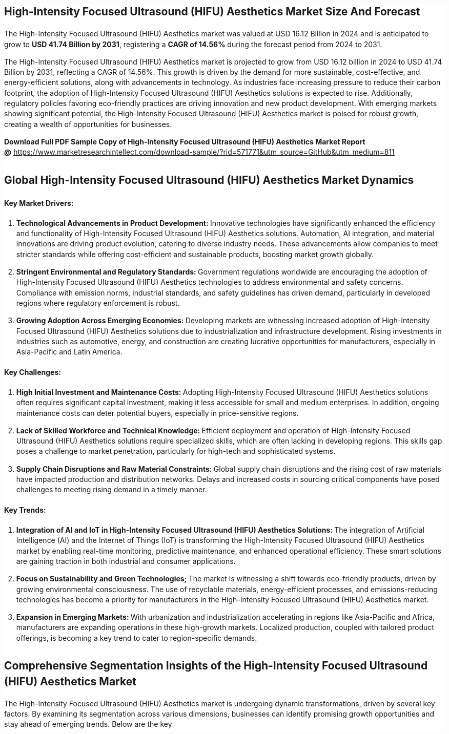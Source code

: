 <h2>High-Intensity Focused Ultrasound (HIFU) Aesthetics Market Size And Forecast</h2><p>The High-Intensity Focused Ultrasound (HIFU) Aesthetics market was valued at USD 16.12 Billion in 2024 and is anticipated to grow to <strong>USD 41.74 Billion by 2031</strong>, registering a <strong>CAGR of 14.56%</strong> during the forecast period from 2024 to 2031.</p><p>The High-Intensity Focused Ultrasound (HIFU) Aesthetics market is projected to grow from USD 16.12 billion in 2024 to USD 41.74 Billion by 2031, reflecting a CAGR of 14.56%. This growth is driven by the demand for more sustainable, cost-effective, and energy-efficient solutions, along with advancements in technology. As industries face increasing pressure to reduce their carbon footprint, the adoption of High-Intensity Focused Ultrasound (HIFU) Aesthetics solutions is expected to rise. Additionally, regulatory policies favoring eco-friendly practices are driving innovation and new product development. With emerging markets showing significant potential, the High-Intensity Focused Ultrasound (HIFU) Aesthetics market is poised for robust growth, creating a wealth of opportunities for businesses.</p><p><strong>Download Full PDF Sample Copy of High-Intensity Focused Ultrasound (HIFU) Aesthetics Market Report @</strong>&nbsp;<a href="https://www.marketresearchintellect.com/download-sample/?rid=571771&amp;utm_source=GitHub&amp;utm_medium=811">https://www.marketresearchintellect.com/download-sample/?rid=571771&amp;utm_source=GitHub&amp;utm_medium=811</a></p><h2>Global High-Intensity Focused Ultrasound (HIFU) Aesthetics Market Dynamics</h2><h4><strong>Key Market Drivers:</strong></h4><ol><li><p><strong>Technological Advancements in Product Development:&nbsp;</strong>Innovative technologies have significantly enhanced the efficiency and functionality of High-Intensity Focused Ultrasound (HIFU) Aesthetics solutions. Automation, AI integration, and material innovations are driving product evolution, catering to diverse industry needs. These advancements allow companies to meet stricter standards while offering cost-efficient and sustainable products, boosting market growth globally.</p></li><li><p><strong>Stringent Environmental and Regulatory Standards:&nbsp;</strong>Government regulations worldwide are encouraging the adoption of High-Intensity Focused Ultrasound (HIFU) Aesthetics technologies to address environmental and safety concerns. Compliance with emission norms, industrial standards, and safety guidelines has driven demand, particularly in developed regions where regulatory enforcement is robust.</p></li><li><p><strong>Growing Adoption Across Emerging Economies:&nbsp;</strong>Developing markets are witnessing increased adoption of High-Intensity Focused Ultrasound (HIFU) Aesthetics solutions due to industrialization and infrastructure development. Rising investments in industries such as automotive, energy, and construction are creating lucrative opportunities for manufacturers, especially in Asia-Pacific and Latin America.</p></li></ol><h4><strong>Key Challenges:</strong></h4><ol><li><p><strong>High Initial Investment and Maintenance Costs:&nbsp;</strong>Adopting High-Intensity Focused Ultrasound (HIFU) Aesthetics solutions often requires significant capital investment, making it less accessible for small and medium enterprises. In addition, ongoing maintenance costs can deter potential buyers, especially in price-sensitive regions.</p></li><li><p><strong>Lack of Skilled Workforce and Technical Knowledge:&nbsp;</strong>Efficient deployment and operation of High-Intensity Focused Ultrasound (HIFU) Aesthetics solutions require specialized skills, which are often lacking in developing regions. This skills gap poses a challenge to market penetration, particularly for high-tech and sophisticated systems.</p></li><li><p><strong>Supply Chain Disruptions and Raw Material Constraints:&nbsp;</strong>Global supply chain disruptions and the rising cost of raw materials have impacted production and distribution networks. Delays and increased costs in sourcing critical components have posed challenges to meeting rising demand in a timely manner.</p></li></ol><h4><strong>Key Trends:</strong></h4><ol><li><p><strong>Integration of AI and IoT in High-Intensity Focused Ultrasound (HIFU) Aesthetics Solutions:&nbsp;</strong>The integration of Artificial Intelligence (AI) and the Internet of Things (IoT) is transforming the High-Intensity Focused Ultrasound (HIFU) Aesthetics market by enabling real-time monitoring, predictive maintenance, and enhanced operational efficiency. These smart solutions are gaining traction in both industrial and consumer applications.</p></li><li><p><strong>Focus on Sustainability and Green Technologies;&nbsp;</strong>The market is witnessing a shift towards eco-friendly products, driven by growing environmental consciousness. The use of recyclable materials, energy-efficient processes, and emissions-reducing technologies has become a priority for manufacturers in the High-Intensity Focused Ultrasound (HIFU) Aesthetics market.</p></li><li><p><strong>Expansion in Emerging Markets:&nbsp;</strong>With urbanization and industrialization accelerating in regions like Asia-Pacific and Africa, manufacturers are expanding operations in these high-growth markets. Localized production, coupled with tailored product offerings, is becoming a key trend to cater to region-specific demands.</p></li></ol><div class="article-main__content" data-test-id="publishing-text-block"><h2>Comprehensive Segmentation Insights of the High-Intensity Focused Ultrasound (HIFU) Aesthetics Market</h2><p>The High-Intensity Focused Ultrasound (HIFU) Aesthetics market is undergoing dynamic transformations, driven by several key factors. By examining its segmentation across various dimensions, businesses can identify promising growth opportunities and stay ahead of emerging trends. Below are the key